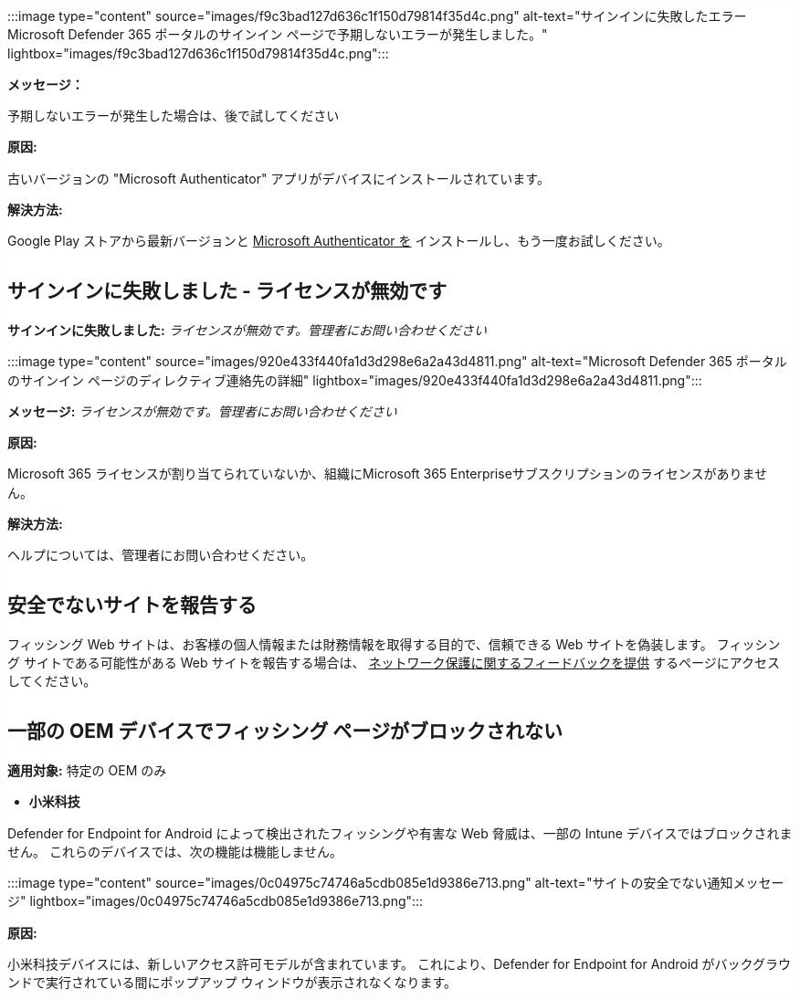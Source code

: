 :::image type="content" source="images/f9c3bad127d636c1f150d79814f35d4c.png" alt-text="サインインに失敗したエラー Microsoft Defender 365 ポータルのサインイン ページで予期しないエラーが発生しました。" lightbox="images/f9c3bad127d636c1f150d79814f35d4c.png":::

**メッセージ：**

予期しないエラーが発生した場合は、後で試してください

**原因:**

古いバージョンの "Microsoft Authenticator" アプリがデバイスにインストールされています。

**解決方法:**

Google Play ストアから最新バージョンと [Microsoft Authenticator を](https://play.google.com/store/apps/details?id=com.azure.authenticator) インストールし、もう一度お試しください。

## <a name="sign-in-failed---invalid-license"></a>サインインに失敗しました - ライセンスが無効です

**サインインに失敗しました:** *ライセンスが無効です。管理者にお問い合わせください*

:::image type="content" source="images/920e433f440fa1d3d298e6a2a43d4811.png" alt-text="Microsoft Defender 365 ポータルのサインイン ページのディレクティブ連絡先の詳細" lightbox="images/920e433f440fa1d3d298e6a2a43d4811.png":::

**メッセージ:** *ライセンスが無効です。管理者にお問い合わせください*

**原因:**

Microsoft 365 ライセンスが割り当てられていないか、組織にMicrosoft 365 Enterpriseサブスクリプションのライセンスがありません。

**解決方法:**

ヘルプについては、管理者にお問い合わせください。

## <a name="report-unsafe-site"></a>安全でないサイトを報告する

フィッシング Web サイトは、お客様の個人情報または財務情報を取得する目的で、信頼できる Web サイトを偽装します。 フィッシング サイトである可能性がある Web サイトを報告する場合は、 [ネットワーク保護に関するフィードバックを提供](https://www.microsoft.com/wdsi/filesubmission/exploitguard/networkprotection) するページにアクセスしてください。

## <a name="phishing-pages-arent-blocked-on-some-oem-devices"></a>一部の OEM デバイスでフィッシング ページがブロックされない

**適用対象:** 特定の OEM のみ

- **小米科技**

Defender for Endpoint for Android によって検出されたフィッシングや有害な Web 脅威は、一部の Intune デバイスではブロックされません。 これらのデバイスでは、次の機能は機能しません。

:::image type="content" source="images/0c04975c74746a5cdb085e1d9386e713.png" alt-text="サイトの安全でない通知メッセージ" lightbox="images/0c04975c74746a5cdb085e1d9386e713.png":::

**原因:**

小米科技デバイスには、新しいアクセス許可モデルが含まれています。 これにより、Defender for Endpoint for Android がバックグラウンドで実行されている間にポップアップ ウィンドウが表示されなくなります。
